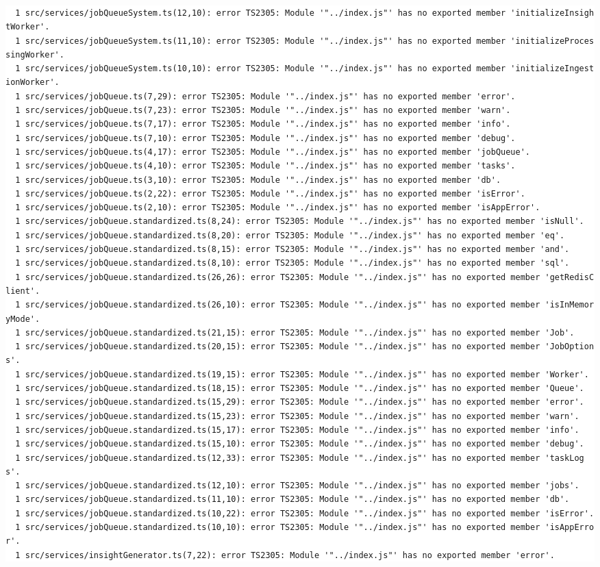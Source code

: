       1 src/services/jobQueueSystem.ts(12,10): error TS2305: Module '"../index.js"' has no exported member 'initializeInsightWorker'.
      1 src/services/jobQueueSystem.ts(11,10): error TS2305: Module '"../index.js"' has no exported member 'initializeProcessingWorker'.
      1 src/services/jobQueueSystem.ts(10,10): error TS2305: Module '"../index.js"' has no exported member 'initializeIngestionWorker'.
      1 src/services/jobQueue.ts(7,29): error TS2305: Module '"../index.js"' has no exported member 'error'.
      1 src/services/jobQueue.ts(7,23): error TS2305: Module '"../index.js"' has no exported member 'warn'.
      1 src/services/jobQueue.ts(7,17): error TS2305: Module '"../index.js"' has no exported member 'info'.
      1 src/services/jobQueue.ts(7,10): error TS2305: Module '"../index.js"' has no exported member 'debug'.
      1 src/services/jobQueue.ts(4,17): error TS2305: Module '"../index.js"' has no exported member 'jobQueue'.
      1 src/services/jobQueue.ts(4,10): error TS2305: Module '"../index.js"' has no exported member 'tasks'.
      1 src/services/jobQueue.ts(3,10): error TS2305: Module '"../index.js"' has no exported member 'db'.
      1 src/services/jobQueue.ts(2,22): error TS2305: Module '"../index.js"' has no exported member 'isError'.
      1 src/services/jobQueue.ts(2,10): error TS2305: Module '"../index.js"' has no exported member 'isAppError'.
      1 src/services/jobQueue.standardized.ts(8,24): error TS2305: Module '"../index.js"' has no exported member 'isNull'.
      1 src/services/jobQueue.standardized.ts(8,20): error TS2305: Module '"../index.js"' has no exported member 'eq'.
      1 src/services/jobQueue.standardized.ts(8,15): error TS2305: Module '"../index.js"' has no exported member 'and'.
      1 src/services/jobQueue.standardized.ts(8,10): error TS2305: Module '"../index.js"' has no exported member 'sql'.
      1 src/services/jobQueue.standardized.ts(26,26): error TS2305: Module '"../index.js"' has no exported member 'getRedisClient'.
      1 src/services/jobQueue.standardized.ts(26,10): error TS2305: Module '"../index.js"' has no exported member 'isInMemoryMode'.
      1 src/services/jobQueue.standardized.ts(21,15): error TS2305: Module '"../index.js"' has no exported member 'Job'.
      1 src/services/jobQueue.standardized.ts(20,15): error TS2305: Module '"../index.js"' has no exported member 'JobOptions'.
      1 src/services/jobQueue.standardized.ts(19,15): error TS2305: Module '"../index.js"' has no exported member 'Worker'.
      1 src/services/jobQueue.standardized.ts(18,15): error TS2305: Module '"../index.js"' has no exported member 'Queue'.
      1 src/services/jobQueue.standardized.ts(15,29): error TS2305: Module '"../index.js"' has no exported member 'error'.
      1 src/services/jobQueue.standardized.ts(15,23): error TS2305: Module '"../index.js"' has no exported member 'warn'.
      1 src/services/jobQueue.standardized.ts(15,17): error TS2305: Module '"../index.js"' has no exported member 'info'.
      1 src/services/jobQueue.standardized.ts(15,10): error TS2305: Module '"../index.js"' has no exported member 'debug'.
      1 src/services/jobQueue.standardized.ts(12,33): error TS2305: Module '"../index.js"' has no exported member 'taskLogs'.
      1 src/services/jobQueue.standardized.ts(12,10): error TS2305: Module '"../index.js"' has no exported member 'jobs'.
      1 src/services/jobQueue.standardized.ts(11,10): error TS2305: Module '"../index.js"' has no exported member 'db'.
      1 src/services/jobQueue.standardized.ts(10,22): error TS2305: Module '"../index.js"' has no exported member 'isError'.
      1 src/services/jobQueue.standardized.ts(10,10): error TS2305: Module '"../index.js"' has no exported member 'isAppError'.
      1 src/services/insightGenerator.ts(7,22): error TS2305: Module '"../index.js"' has no exported member 'error'.